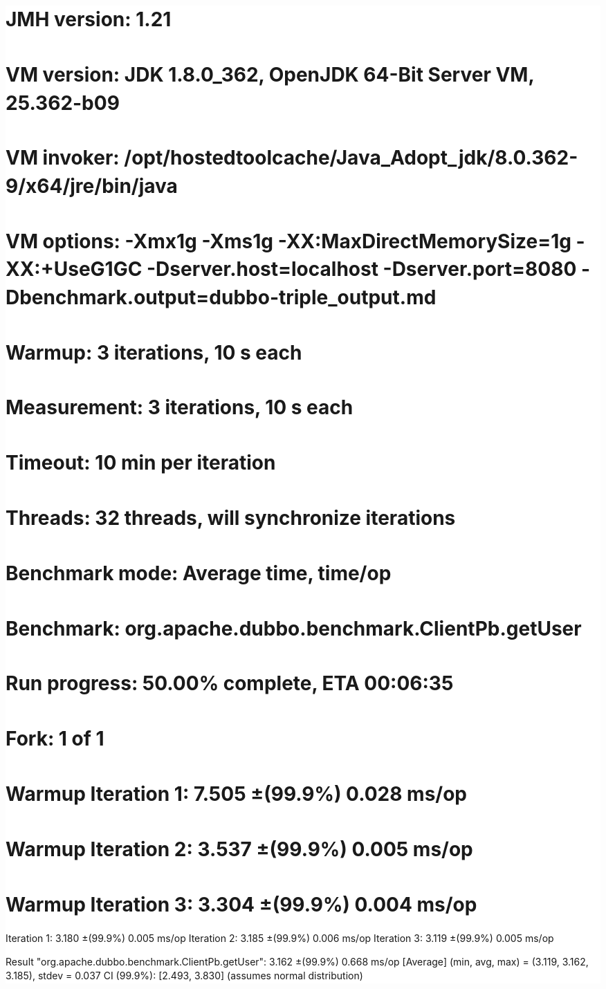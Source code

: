 
# JMH version: 1.21
# VM version: JDK 1.8.0_362, OpenJDK 64-Bit Server VM, 25.362-b09
# VM invoker: /opt/hostedtoolcache/Java_Adopt_jdk/8.0.362-9/x64/jre/bin/java
# VM options: -Xmx1g -Xms1g -XX:MaxDirectMemorySize=1g -XX:+UseG1GC -Dserver.host=localhost -Dserver.port=8080 -Dbenchmark.output=dubbo-triple_output.md
# Warmup: 3 iterations, 10 s each
# Measurement: 3 iterations, 10 s each
# Timeout: 10 min per iteration
# Threads: 32 threads, will synchronize iterations
# Benchmark mode: Average time, time/op
# Benchmark: org.apache.dubbo.benchmark.ClientPb.getUser

# Run progress: 50.00% complete, ETA 00:06:35
# Fork: 1 of 1
# Warmup Iteration   1: 7.505 ±(99.9%) 0.028 ms/op
# Warmup Iteration   2: 3.537 ±(99.9%) 0.005 ms/op
# Warmup Iteration   3: 3.304 ±(99.9%) 0.004 ms/op
Iteration   1: 3.180 ±(99.9%) 0.005 ms/op
Iteration   2: 3.185 ±(99.9%) 0.006 ms/op
Iteration   3: 3.119 ±(99.9%) 0.005 ms/op


Result "org.apache.dubbo.benchmark.ClientPb.getUser":
  3.162 ±(99.9%) 0.668 ms/op [Average]
  (min, avg, max) = (3.119, 3.162, 3.185), stdev = 0.037
  CI (99.9%): [2.493, 3.830] (assumes normal distribution)
